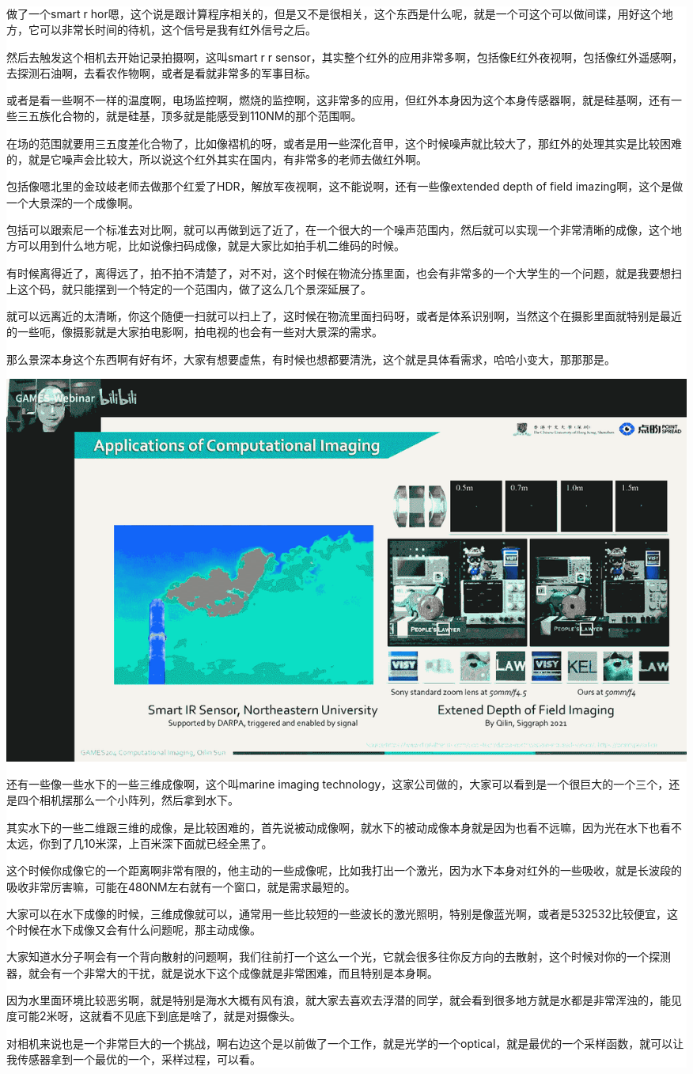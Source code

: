 做了一个smart r hor嗯，这个说是跟计算程序相关的，但是又不是很相关，这个东西是什么呢，就是一个可这个可以做间谍，用好这个地方，它可以非常长时间的待机，这个信号是我有红外信号之后。

然后去触发这个相机去开始记录拍摄啊，这叫smart r r sensor，其实整个红外的应用非常多啊，包括像E红外夜视啊，包括像红外遥感啊，去探测石油啊，去看农作物啊，或者是看就非常多的军事目标。

或者是看一些啊不一样的温度啊，电场监控啊，燃烧的监控啊，这非常多的应用，但红外本身因为这个本身传感器啊，就是硅基啊，还有一些三五族化合物的，就是硅基，顶多就是能感受到110NM的那个范围啊。

在场的范围就要用三五度差化合物了，比如像褶机的呀，或者是用一些深化音甲，这个时候噪声就比较大了，那红外的处理其实是比较困难的，就是它噪声会比较大，所以说这个红外其实在国内，有非常多的老师去做红外啊。

包括像嗯北里的金玟岐老师去做那个红爱了HDR，解放军夜视啊，这不能说啊，还有一些像extended depth of field imazing啊，这个是做一个大景深的一个成像啊。

包括可以跟索尼一个标准去对比啊，就可以再做到远了近了，在一个很大的一个噪声范围内，然后就可以实现一个非常清晰的成像，这个地方可以用到什么地方呢，比如说像扫码成像，就是大家比如拍手机二维码的时候。

有时候离得近了，离得远了，拍不拍不清楚了，对不对，这个时候在物流分拣里面，也会有非常多的一个大学生的一个问题，就是我要想扫上这个码，就只能摆到一个特定的一个范围内，做了这么几个景深延展了。

就可以远离近的太清晰，你这个随便一扫就可以扫上了，这时候在物流里面扫码呀，或者是体系识别啊，当然这个在摄影里面就特别是最近的一些呃，像摄影就是大家拍电影啊，拍电视的也会有一些对大景深的需求。

那么景深本身这个东西啊有好有坏，大家有想要虚焦，有时候也想都要清洗，这个就是具体看需求，哈哈小变大，那那那是。



![](img/5c04f9e26ed701e263ba7dce03f862cf_24.png)

还有一些像一些水下的一些三维成像啊，这个叫marine imaging technology，这家公司做的，大家可以看到是一个很巨大的一个三个，还是四个相机摆那么一个小阵列，然后拿到水下。

其实水下的一些二维跟三维的成像，是比较困难的，首先说被动成像啊，就水下的被动成像本身就是因为也看不远嘛，因为光在水下也看不太远，你到了几10米深，上百米深下面就已经全黑了。

这个时候你成像它的一个距离啊非常有限的，他主动的一些成像呢，比如我打出一个激光，因为水下本身对红外的一些吸收，就是长波段的吸收非常厉害嘛，可能在480NM左右就有一个窗口，就是需求最短的。

大家可以在水下成像的时候，三维成像就可以，通常用一些比较短的一些波长的激光照明，特别是像蓝光啊，或者是532532比较便宜，这个时候在水下成像又会有什么问题呢，那主动成像。

大家知道水分子啊会有一个背向散射的问题啊，我们往前打一个这么一个光，它就会很多往你反方向的去散射，这个时候对你的一个探测器，就会有一个非常大的干扰，就是说水下这个成像就是非常困难，而且特别是本身啊。

因为水里面环境比较恶劣啊，就是特别是海水大概有风有浪，就大家去喜欢去浮潜的同学，就会看到很多地方就是水都是非常浑浊的，能见度可能2米呀，这就看不见底下到底是啥了，就是对摄像头。

对相机来说也是一个非常巨大的一个挑战，啊右边这个是以前做了一个工作，就是光学的一个optical，就是最优的一个采样函数，就可以让我传感器拿到一个最优的一个，采样过程，可以看。
